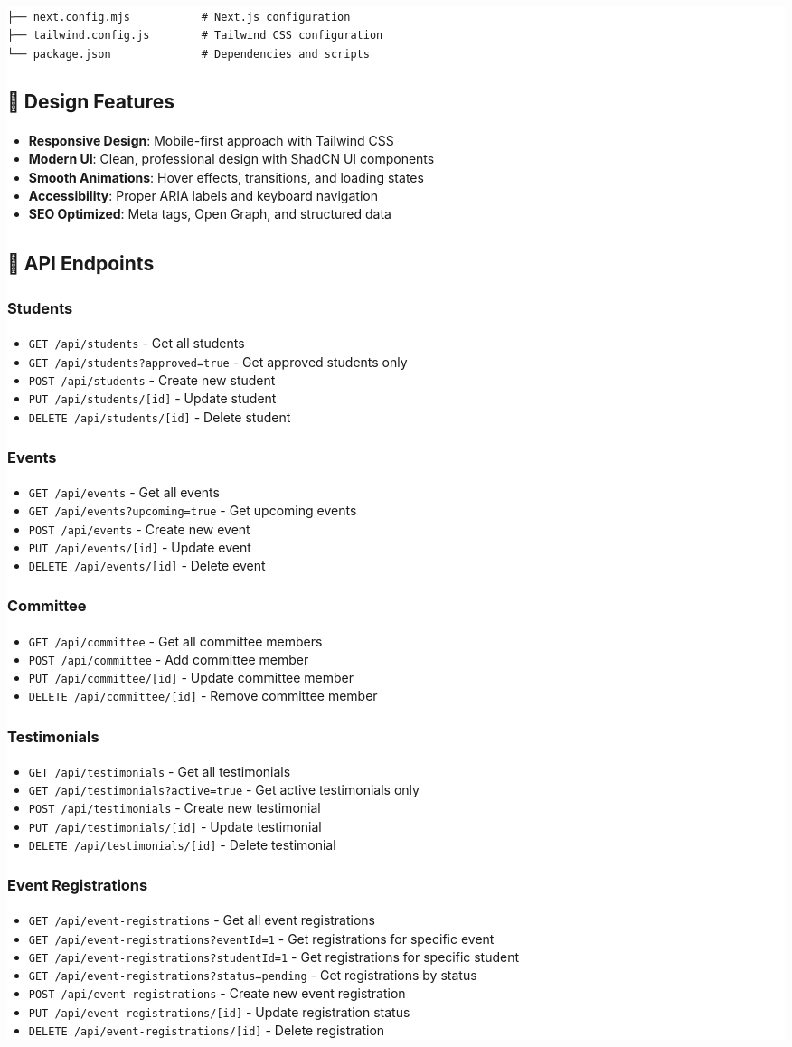 ```
├── next.config.mjs           # Next.js configuration
├── tailwind.config.js        # Tailwind CSS configuration
└── package.json              # Dependencies and scripts
```

## 🎨 Design Features

- **Responsive Design**: Mobile-first approach with Tailwind CSS
- **Modern UI**: Clean, professional design with ShadCN UI components
- **Smooth Animations**: Hover effects, transitions, and loading states
- **Accessibility**: Proper ARIA labels and keyboard navigation
- **SEO Optimized**: Meta tags, Open Graph, and structured data

## 🔧 API Endpoints

### Students

- `GET /api/students` - Get all students
- `GET /api/students?approved=true` - Get approved students only
- `POST /api/students` - Create new student
- `PUT /api/students/[id]` - Update student
- `DELETE /api/students/[id]` - Delete student

### Events

- `GET /api/events` - Get all events
- `GET /api/events?upcoming=true` - Get upcoming events
- `POST /api/events` - Create new event
- `PUT /api/events/[id]` - Update event
- `DELETE /api/events/[id]` - Delete event

### Committee

- `GET /api/committee` - Get all committee members
- `POST /api/committee` - Add committee member
- `PUT /api/committee/[id]` - Update committee member
- `DELETE /api/committee/[id]` - Remove committee member

### Testimonials

- `GET /api/testimonials` - Get all testimonials
- `GET /api/testimonials?active=true` - Get active testimonials only
- `POST /api/testimonials` - Create new testimonial
- `PUT /api/testimonials/[id]` - Update testimonial
- `DELETE /api/testimonials/[id]` - Delete testimonial

### Event Registrations

- `GET /api/event-registrations` - Get all event registrations
- `GET /api/event-registrations?eventId=1` - Get registrations for specific event
- `GET /api/event-registrations?studentId=1` - Get registrations for specific student
- `GET /api/event-registrations?status=pending` - Get registrations by status
- `POST /api/event-registrations` - Create new event registration
- `PUT /api/event-registrations/[id]` - Update registration status
- `DELETE /api/event-registrations/[id]` - Delete registration
